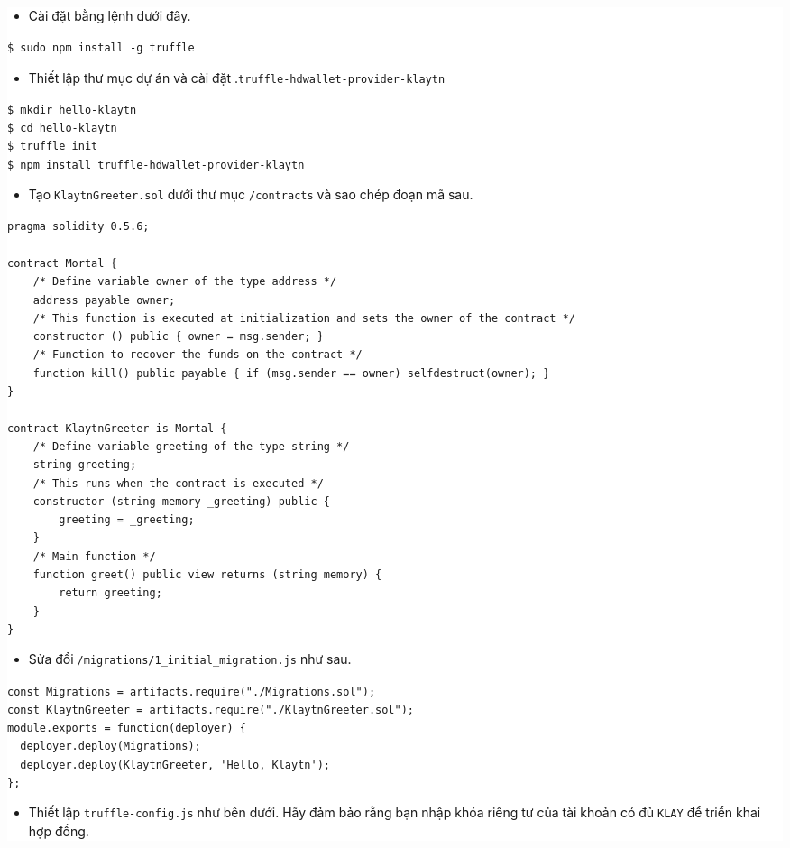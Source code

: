 - Cài đặt bằng lệnh dưới đây.

```
$ sudo npm install -g truffle
```

- Thiết lập thư mục dự án và cài đặt .`truffle-hdwallet-provider-klaytn`

```
$ mkdir hello-klaytn
$ cd hello-klaytn
$ truffle init
$ npm install truffle-hdwallet-provider-klaytn
```

- Tạo `KlaytnGreeter.sol` dưới thư mục `/contracts` và sao chép đoạn mã sau.

```
pragma solidity 0.5.6;

contract Mortal {
    /* Define variable owner of the type address */
    address payable owner;
    /* This function is executed at initialization and sets the owner of the contract */
    constructor () public { owner = msg.sender; }
    /* Function to recover the funds on the contract */
    function kill() public payable { if (msg.sender == owner) selfdestruct(owner); }
}

contract KlaytnGreeter is Mortal {
    /* Define variable greeting of the type string */
    string greeting;
    /* This runs when the contract is executed */
    constructor (string memory _greeting) public {
        greeting = _greeting;
    }
    /* Main function */
    function greet() public view returns (string memory) {
        return greeting;
    }
}
```

- Sửa đổi `/migrations/1_initial_migration.js` như sau.

```
const Migrations = artifacts.require("./Migrations.sol");
const KlaytnGreeter = artifacts.require("./KlaytnGreeter.sol");
module.exports = function(deployer) {
  deployer.deploy(Migrations);
  deployer.deploy(KlaytnGreeter, 'Hello, Klaytn');
};
```

- Thiết lập `truffle-config.js` như bên dưới. Hãy đảm bảo rằng bạn nhập khóa riêng tư của tài khoản có đủ `KLAY` để triển khai hợp đồng.
